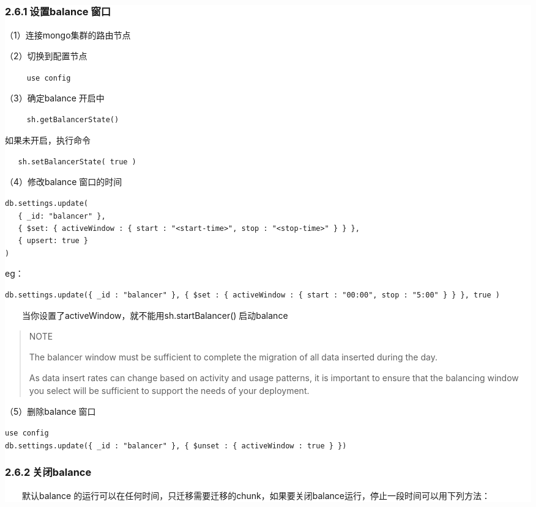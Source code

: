 ### 2.6.1 设置balance 窗口

（1）连接mongo集群的路由节点

（2）切换到配置节点

```
     use config
```

（3）确定balance 开启中

```
     sh.getBalancerState()
```

   如果未开启，执行命令

```
   sh.setBalancerState( true )
```

（4）修改balance 窗口的时间

```
db.settings.update(
   { _id: "balancer" },
   { $set: { activeWindow : { start : "<start-time>", stop : "<stop-time>" } } },
   { upsert: true }
)
```

eg：

```
db.settings.update({ _id : "balancer" }, { $set : { activeWindow : { start : "00:00", stop : "5:00" } } }, true )
```

　　当你设置了activeWindow，就不能用sh.startBalancer() 启动balance

> NOTE
>
> The balancer window must be sufficient to complete the migration of all data inserted during the day.
>
> As data insert rates can change based on activity and usage patterns, it is important to ensure that the balancing window you select will be sufficient to support the needs of your deployment.

（5）删除balance 窗口

```
use config
db.settings.update({ _id : "balancer" }, { $unset : { activeWindow : true } })
```

### 2.6.2 关闭balance

　　默认balance 的运行可以在任何时间，只迁移需要迁移的chunk，如果要关闭balance运行，停止一段时间可以用下列方法：
